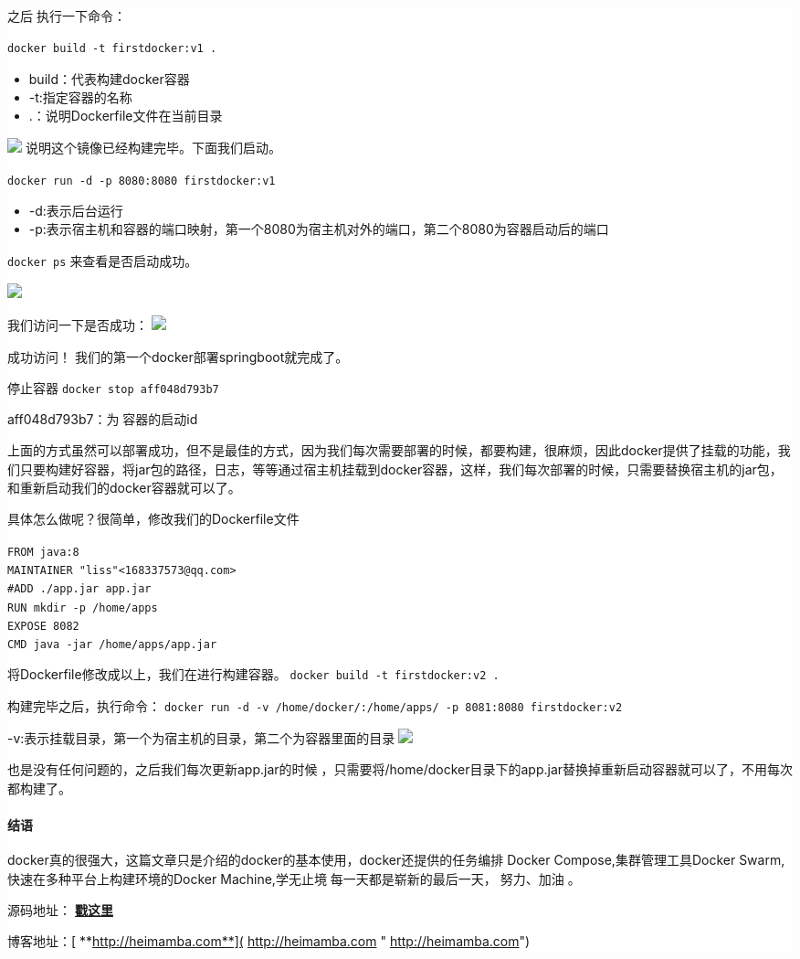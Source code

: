之后  执行一下命令：

`docker build -t firstdocker:v1 .`

- build：代表构建docker容器
- -t:指定容器的名称
- .：说明Dockerfile文件在当前目录

![](http://heimamba.com/static/c9b7eff9a4d84444bf49577b2882cfd5.png)
说明这个镜像已经构建完毕。下面我们启动。

`docker run -d -p 8080:8080 firstdocker:v1`

- -d:表示后台运行
- -p:表示宿主机和容器的端口映射，第一个8080为宿主机对外的端口，第二个8080为容器启动后的端口

`docker ps`
来查看是否启动成功。

![](http://heimamba.com/static/9777d8876a544b3b960e4a69eb8bb147.png)

我们访问一下是否成功：
![](http://heimamba.com/static/35463eb5370e43c4bde011769577e3c4.png)

成功访问！  我们的第一个docker部署springboot就完成了。

停止容器
`docker stop aff048d793b7`

aff048d793b7：为 容器的启动id



上面的方式虽然可以部署成功，但不是最佳的方式，因为我们每次需要部署的时候，都要构建，很麻烦，因此docker提供了挂载的功能，我们只要构建好容器，将jar包的路径，日志，等等通过宿主机挂载到docker容器，这样，我们每次部署的时候，只需要替换宿主机的jar包，和重新启动我们的docker容器就可以了。

具体怎么做呢？很简单，修改我们的Dockerfile文件

    FROM java:8
    MAINTAINER "liss"<168337573@qq.com>
    #ADD ./app.jar app.jar
    RUN mkdir -p /home/apps
    EXPOSE 8082
    CMD java -jar /home/apps/app.jar
	
将Dockerfile修改成以上，我们在进行构建容器。
`docker build -t firstdocker:v2 .`

构建完毕之后，执行命令：
`docker run -d -v /home/docker/:/home/apps/ -p 8081:8080 firstdocker:v2 `

-v:表示挂载目录，第一个为宿主机的目录，第二个为容器里面的目录
![](http://heimamba.com/static/e0a06dd557ba4fe49d36b3895d052bee.png)

也是没有任何问题的，之后我们每次更新app.jar的时候 ，只需要将/home/docker目录下的app.jar替换掉重新启动容器就可以了，不用每次都构建了。


#### **结语**
docker真的很强大，这篇文章只是介绍的docker的基本使用，docker还提供的任务编排 Docker Compose,集群管理工具Docker Swarm,快速在多种平台上构建环境的Docker Machine,学无止境 每一天都是崭新的最后一天， 努力、加油 。



源码地址： [**戳这里**](https://github.com/llss6887/docker.git "**戳这里**")


博客地址：[ **http://heimamba.com**]( http://heimamba.com " http://heimamba.com")








